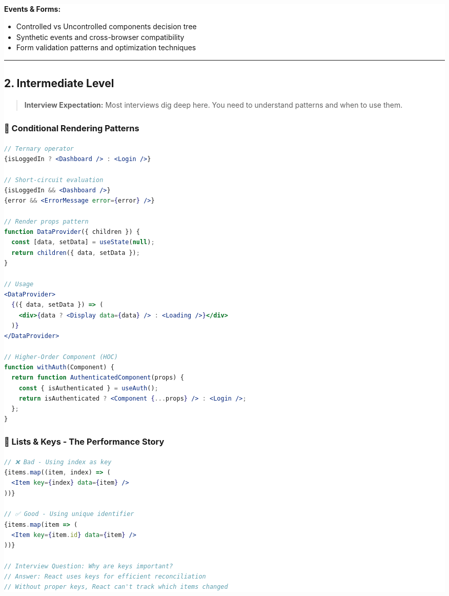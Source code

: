 **Events & Forms:**
- Controlled vs Uncontrolled components decision tree
- Synthetic events and cross-browser compatibility
- Form validation patterns and optimization techniques

---

## 2. Intermediate Level

> **Interview Expectation:** Most interviews dig deep here. You need to understand patterns and when to use them.

### 🎯 Conditional Rendering Patterns

```jsx
// Ternary operator
{isLoggedIn ? <Dashboard /> : <Login />}

// Short-circuit evaluation
{isLoggedIn && <Dashboard />}
{error && <ErrorMessage error={error} />}

// Render props pattern
function DataProvider({ children }) {
  const [data, setData] = useState(null);
  return children({ data, setData });
}

// Usage
<DataProvider>
  {({ data, setData }) => (
    <div>{data ? <Display data={data} /> : <Loading />}</div>
  )}
</DataProvider>

// Higher-Order Component (HOC)
function withAuth(Component) {
  return function AuthenticatedComponent(props) {
    const { isAuthenticated } = useAuth();
    return isAuthenticated ? <Component {...props} /> : <Login />;
  };
}
```

### 🎯 Lists & Keys - The Performance Story

```jsx
// ❌ Bad - Using index as key
{items.map((item, index) => (
  <Item key={index} data={item} />
))}

// ✅ Good - Using unique identifier
{items.map(item => (
  <Item key={item.id} data={item} />
))}

// Interview Question: Why are keys important?
// Answer: React uses keys for efficient reconciliation
// Without proper keys, React can't track which items changed
```
